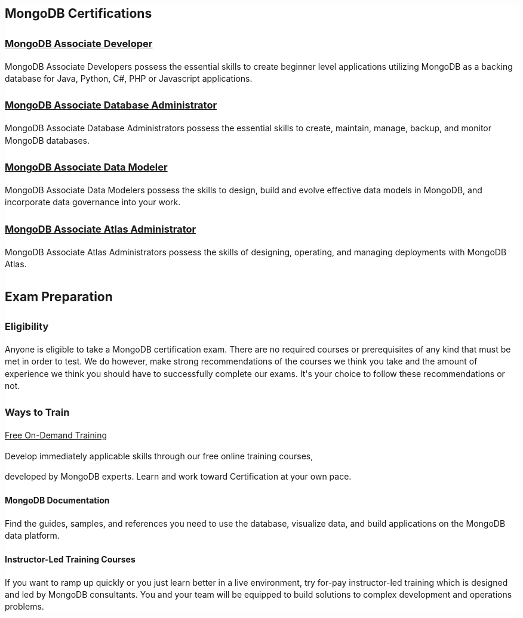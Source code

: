 ## MongoDB Certifications

### [MongoDB Associate Developer](https://learn.mongodb.com/pages/mongodb-associate-developer-exam)

MongoDB Associate Developers possess the essential skills to create beginner level applications utilizing MongoDB as a backing database for Java, Python, C#, PHP or Javascript applications.

### [MongoDB Associate Database Administrator](https://learn.mongodb.com/pages/mongodb-associate-database-administrator-exam)

MongoDB Associate Database Administrators possess the essential skills to create, maintain, manage, backup, and monitor MongoDB databases.

### [MongoDB Associate Data Modeler](https://learn.mongodb.com/pages/mongodb-associate-data-modeler-exam)

MongoDB Associate Data Modelers possess the skills to design, build and evolve effective data models in MongoDB, and incorporate data governance into your work.

### [MongoDB Associate Atlas Administrator](https://learn.mongodb.com/pages/mongodb-associate-atlas-administrator-exam)

MongoDB Associate Atlas Administrators possess the skills of designing, operating, and managing deployments with MongoDB Atlas.

## Exam Preparation

### Eligibility

Anyone is eligible to take a MongoDB certification exam. There are no required courses or prerequisites of any kind that must be met in order to test. We do however, make strong recommendations of the courses we think you take and the amount of experience we think you should have to successfully complete our exams. It's your choice to follow these recommendations or not.

### Ways to Train

[Free On-Demand Training](http://learn.mongodb.com/)

Develop immediately applicable skills through our free online training courses,

developed by MongoDB experts. Learn and work toward Certification at your own pace.

#### MongoDB Documentation

Find the guides, samples, and references you need to use the database, visualize data, and build applications on the MongoDB data platform.

#### Instructor-Led Training Courses

If you want to ramp up quickly or you just learn better in a live environment, try for-pay instructor-led training which is designed and led by MongoDB consultants. You and your team will be equipped to build solutions to complex development and operations problems.
